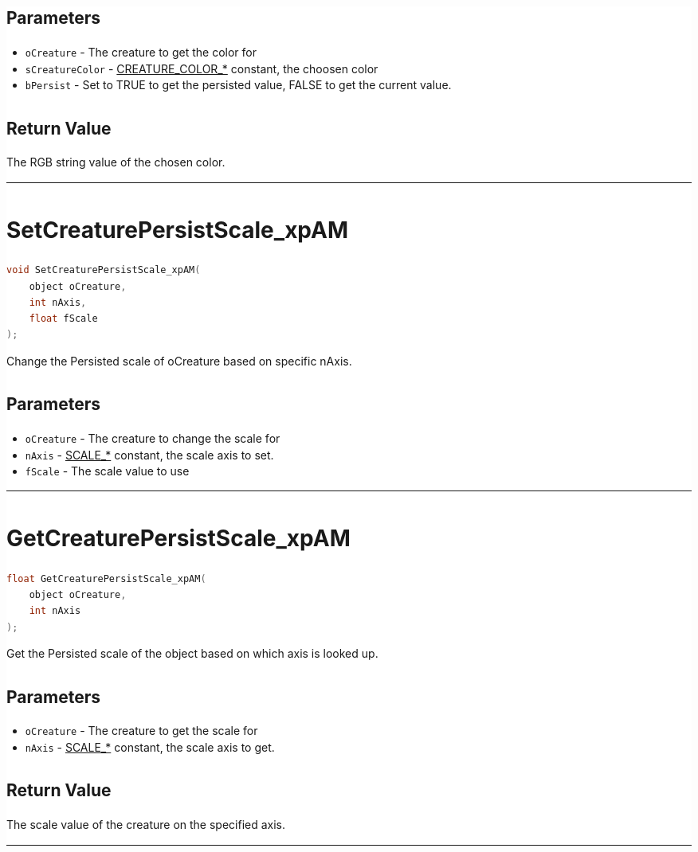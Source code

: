 ## Parameters

* `oCreature` - The creature to get the color for
* `sCreatureColor` - [CREATURE\_COLOR\_*](#creature-color-constants-creature_color_) constant, the choosen color
* `bPersist` - Set to TRUE to get the persisted value, FALSE to get the current value.

## Return Value

The RGB string value of the chosen color.

---

# SetCreaturePersistScale\_xpAM

```cpp
void SetCreaturePersistScale_xpAM(
    object oCreature,
    int nAxis,
    float fScale
);
```
Change the Persisted scale of oCreature based on specific nAxis.

## Parameters

* `oCreature` - The creature to change the scale for
* `nAxis` - [SCALE\_*](#scale-axis-constants-scale_) constant, the scale axis to set.
* `fScale` - The scale value to use

---

# GetCreaturePersistScale\_xpAM

```cpp
float GetCreaturePersistScale_xpAM(
    object oCreature,
    int nAxis
);
```
Get the Persisted scale of the object based on which axis is looked up.

## Parameters

* `oCreature` - The creature to get the scale for
* `nAxis` - [SCALE\_*](#scale-axis-constants-scale_) constant, the scale axis to get.

## Return Value

The scale value of the creature on the specified axis.

---